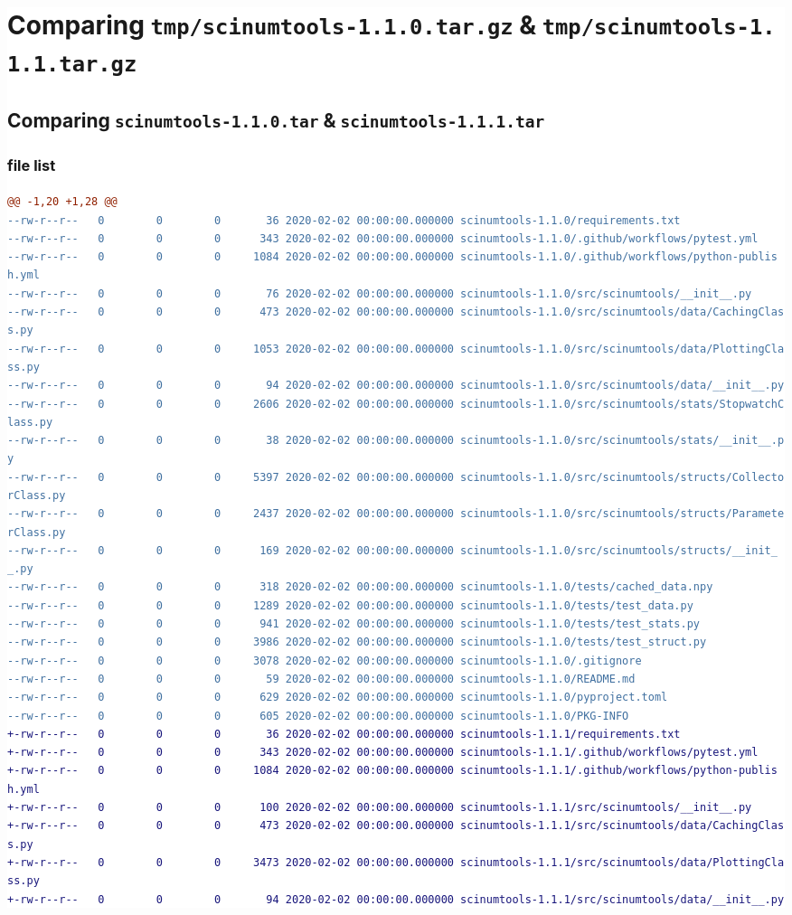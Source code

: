 # Comparing `tmp/scinumtools-1.1.0.tar.gz` & `tmp/scinumtools-1.1.1.tar.gz`

## Comparing `scinumtools-1.1.0.tar` & `scinumtools-1.1.1.tar`

### file list

```diff
@@ -1,20 +1,28 @@
--rw-r--r--   0        0        0       36 2020-02-02 00:00:00.000000 scinumtools-1.1.0/requirements.txt
--rw-r--r--   0        0        0      343 2020-02-02 00:00:00.000000 scinumtools-1.1.0/.github/workflows/pytest.yml
--rw-r--r--   0        0        0     1084 2020-02-02 00:00:00.000000 scinumtools-1.1.0/.github/workflows/python-publish.yml
--rw-r--r--   0        0        0       76 2020-02-02 00:00:00.000000 scinumtools-1.1.0/src/scinumtools/__init__.py
--rw-r--r--   0        0        0      473 2020-02-02 00:00:00.000000 scinumtools-1.1.0/src/scinumtools/data/CachingClass.py
--rw-r--r--   0        0        0     1053 2020-02-02 00:00:00.000000 scinumtools-1.1.0/src/scinumtools/data/PlottingClass.py
--rw-r--r--   0        0        0       94 2020-02-02 00:00:00.000000 scinumtools-1.1.0/src/scinumtools/data/__init__.py
--rw-r--r--   0        0        0     2606 2020-02-02 00:00:00.000000 scinumtools-1.1.0/src/scinumtools/stats/StopwatchClass.py
--rw-r--r--   0        0        0       38 2020-02-02 00:00:00.000000 scinumtools-1.1.0/src/scinumtools/stats/__init__.py
--rw-r--r--   0        0        0     5397 2020-02-02 00:00:00.000000 scinumtools-1.1.0/src/scinumtools/structs/CollectorClass.py
--rw-r--r--   0        0        0     2437 2020-02-02 00:00:00.000000 scinumtools-1.1.0/src/scinumtools/structs/ParameterClass.py
--rw-r--r--   0        0        0      169 2020-02-02 00:00:00.000000 scinumtools-1.1.0/src/scinumtools/structs/__init__.py
--rw-r--r--   0        0        0      318 2020-02-02 00:00:00.000000 scinumtools-1.1.0/tests/cached_data.npy
--rw-r--r--   0        0        0     1289 2020-02-02 00:00:00.000000 scinumtools-1.1.0/tests/test_data.py
--rw-r--r--   0        0        0      941 2020-02-02 00:00:00.000000 scinumtools-1.1.0/tests/test_stats.py
--rw-r--r--   0        0        0     3986 2020-02-02 00:00:00.000000 scinumtools-1.1.0/tests/test_struct.py
--rw-r--r--   0        0        0     3078 2020-02-02 00:00:00.000000 scinumtools-1.1.0/.gitignore
--rw-r--r--   0        0        0       59 2020-02-02 00:00:00.000000 scinumtools-1.1.0/README.md
--rw-r--r--   0        0        0      629 2020-02-02 00:00:00.000000 scinumtools-1.1.0/pyproject.toml
--rw-r--r--   0        0        0      605 2020-02-02 00:00:00.000000 scinumtools-1.1.0/PKG-INFO
+-rw-r--r--   0        0        0       36 2020-02-02 00:00:00.000000 scinumtools-1.1.1/requirements.txt
+-rw-r--r--   0        0        0      343 2020-02-02 00:00:00.000000 scinumtools-1.1.1/.github/workflows/pytest.yml
+-rw-r--r--   0        0        0     1084 2020-02-02 00:00:00.000000 scinumtools-1.1.1/.github/workflows/python-publish.yml
+-rw-r--r--   0        0        0      100 2020-02-02 00:00:00.000000 scinumtools-1.1.1/src/scinumtools/__init__.py
+-rw-r--r--   0        0        0      473 2020-02-02 00:00:00.000000 scinumtools-1.1.1/src/scinumtools/data/CachingClass.py
+-rw-r--r--   0        0        0     3473 2020-02-02 00:00:00.000000 scinumtools-1.1.1/src/scinumtools/data/PlottingClass.py
+-rw-r--r--   0        0        0       94 2020-02-02 00:00:00.000000 scinumtools-1.1.1/src/scinumtools/data/__init__.py
```
